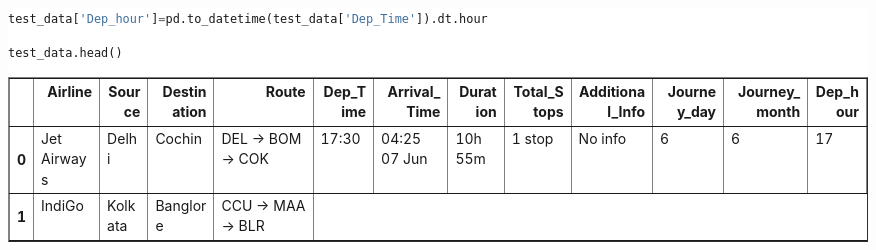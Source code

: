 


```python
test_data['Dep_hour']=pd.to_datetime(test_data['Dep_Time']).dt.hour
```


```python
test_data.head()
```




<div>
<style scoped>
    .dataframe tbody tr th:only-of-type {
        vertical-align: middle;
    }

    .dataframe tbody tr th {
        vertical-align: top;
    }

    .dataframe thead th {
        text-align: right;
    }
</style>
<table border="1" class="dataframe">
  <thead>
    <tr style="text-align: right;">
      <th></th>
      <th>Airline</th>
      <th>Source</th>
      <th>Destination</th>
      <th>Route</th>
      <th>Dep_Time</th>
      <th>Arrival_Time</th>
      <th>Duration</th>
      <th>Total_Stops</th>
      <th>Additional_Info</th>
      <th>Journey_day</th>
      <th>Journey_month</th>
      <th>Dep_hour</th>
    </tr>
  </thead>
  <tbody>
    <tr>
      <th>0</th>
      <td>Jet Airways</td>
      <td>Delhi</td>
      <td>Cochin</td>
      <td>DEL → BOM → COK</td>
      <td>17:30</td>
      <td>04:25 07 Jun</td>
      <td>10h 55m</td>
      <td>1 stop</td>
      <td>No info</td>
      <td>6</td>
      <td>6</td>
      <td>17</td>
    </tr>
    <tr>
      <th>1</th>
      <td>IndiGo</td>
      <td>Kolkata</td>
      <td>Banglore</td>
      <td>CCU → MAA → BLR</td>